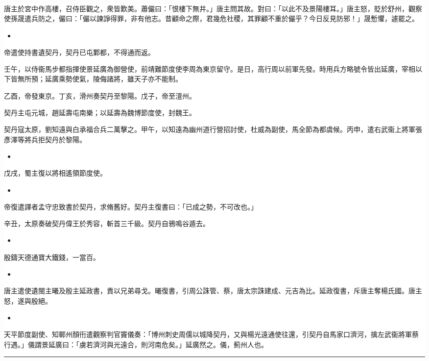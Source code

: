 唐主於宮中作高樓，召侍臣觀之，衆皆歎美。蕭儼曰：「恨樓下無井。」唐主問其故。對曰：「以此不及景陽樓耳。」唐主怒，貶於舒州，觀察使孫晟遣兵防之，儼曰：「儼以諫諍得罪，非有他志。昔顧命之際，君幾危社稷，其罪顧不重於儼乎？今日反見防邪！」晟慙懼，遽罷之。

*
帝遣使持書遺契丹，契丹已屯鄴都，不得通而返。

壬午，以侍衞馬步都指揮使景延廣為御營使，前靖難節度使李周為東京留守。是日，高行周以前軍先發。時用兵方略號令皆出延廣，宰相以下皆無所預；延廣乘勢使氣，陵侮諸將，雖天子亦不能制。

乙酉，帝發東京。丁亥，滑州奏契丹至黎陽。戊子，帝至澶州。

契丹主屯元城，趙延壽屯南樂；以延壽為魏博節度使，封魏王。

契丹寇太原，劉知遠與白承福合兵二萬擊之。甲午，以知遠為幽州道行營招討使，杜威為副使，馬全節為都虞候。丙申，遣右武衞上將軍張彥澤等將兵拒契丹於黎陽。

*
戊戌，蜀主復以將相遙領節度使。

*
帝復遣譯者孟守忠致書於契丹，求脩舊好。契丹主復書曰：「已成之勢，不可改也。」

辛丑，太原奏破契丹偉王於秀容，斬首三千級。契丹自鴉鳴谷遁去。

*
殷鑄天德通寶大鐵錢，一當百。

*
唐主遣使遺閩主曦及殷主延政書，責以兄弟尋戈。曦復書，引周公誅管、蔡，唐太宗誅建成、元吉為比。延政復書，斥唐主奪楊氏國。唐主怒，遂與殷絕。

*
天平節度副使、知鄆州顏衎遣觀察判官竇儀奏：「博州刺史周儒以城降契丹，又與楊光遠通使往還，引契丹自馬家口濟河，擒左武衞將軍蔡行遇。」儀謂景延廣曰：「虜若濟河與光遠合，則河南危矣。」延廣然之。儀，薊州人也。

* * *

